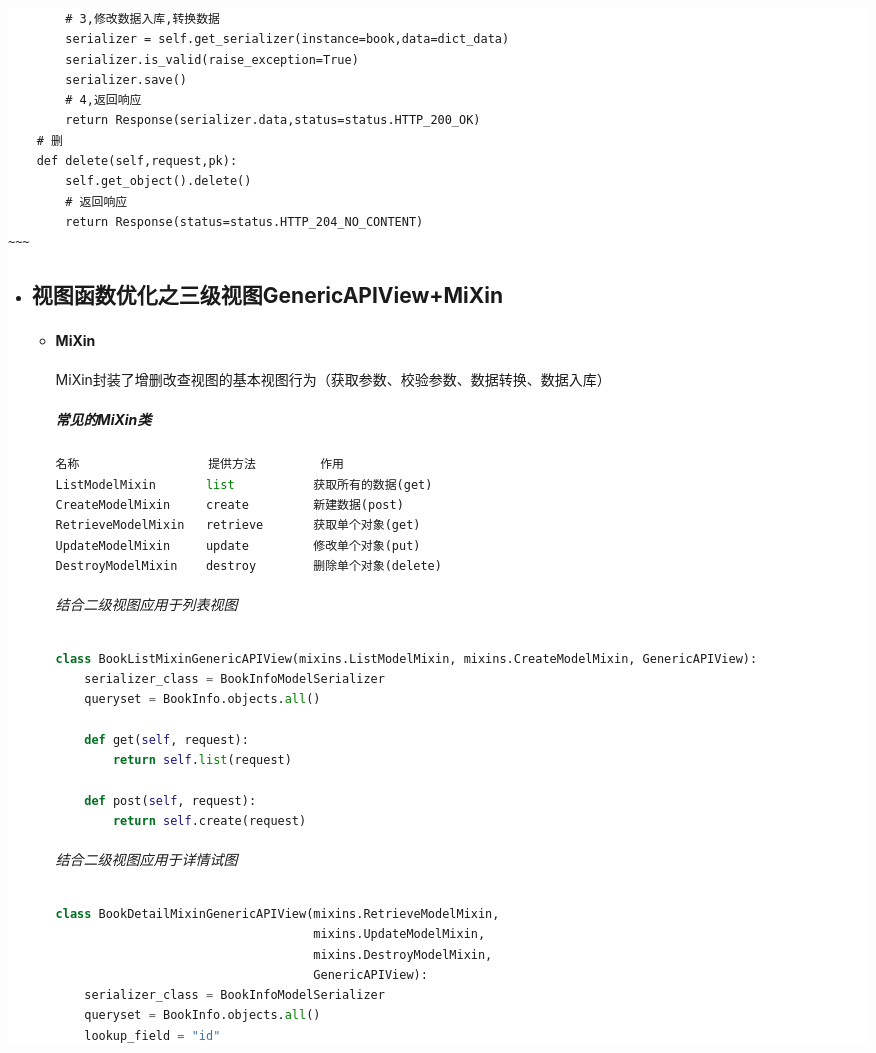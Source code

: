             # 3,修改数据入库,转换数据
            serializer = self.get_serializer(instance=book,data=dict_data)
            serializer.is_valid(raise_exception=True)
            serializer.save()
            # 4,返回响应
            return Response(serializer.data,status=status.HTTP_200_OK)
    	# 删
        def delete(self,request,pk):
            self.get_object().delete()
            # 返回响应
            return Response(status=status.HTTP_204_NO_CONTENT)
    ~~~

    

* ## 视图函数优化之三级视图GenericAPIView+MiXin
  * #### MiXin

    MiXin封装了增删改查视图的基本视图行为（获取参数、校验参数、数据转换、数据入库）

    ##### 常见的MiXin类

      ```python
      名称                  提供方法         作用                 
      ListModelMixin       list           获取所有的数据(get)    
      CreateModelMixin     create         新建数据(post)      
      RetrieveModelMixin   retrieve       获取单个对象(get)     
      UpdateModelMixin     update         修改单个对象(put)     
      DestroyModelMixin    destroy        删除单个对象(delete)  
      ```

    ###### 结合二级视图应用于列表视图

    ~~~python
    class BookListMixinGenericAPIView(mixins.ListModelMixin, mixins.CreateModelMixin, GenericAPIView):
        serializer_class = BookInfoModelSerializer
        queryset = BookInfo.objects.all()
    
        def get(self, request):
            return self.list(request)
    
        def post(self, request):
            return self.create(request)
    ~~~

    ###### 结合二级视图应用于详情试图

    ~~~python
    class BookDetailMixinGenericAPIView(mixins.RetrieveModelMixin,
                                        mixins.UpdateModelMixin,
                                        mixins.DestroyModelMixin,
                                        GenericAPIView):
        serializer_class = BookInfoModelSerializer
        queryset = BookInfo.objects.all()
        lookup_field = "id"
    